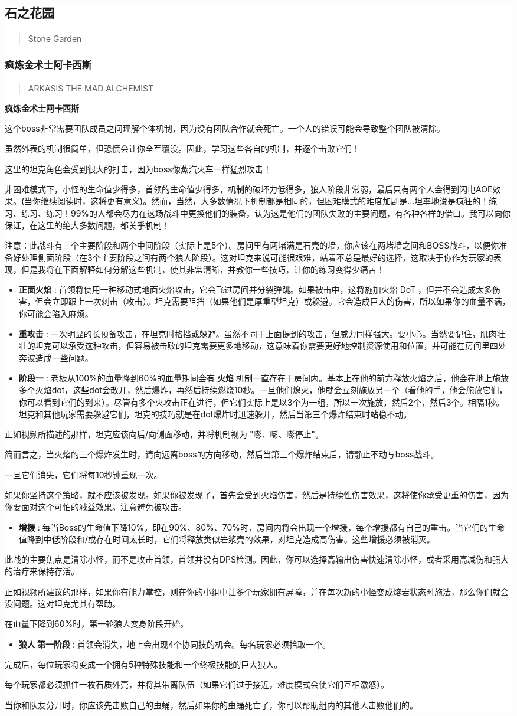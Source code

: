 ## 石之花园

> Stone Garden




### 疯炼金术士阿卡西斯

> ARKASIS THE MAD ALCHEMIST


**疯炼金术士阿卡西斯**

这个boss非常需要团队成员之间理解个体机制，因为没有团队合作就会死亡。一个人的错误可能会导致整个团队被清除。

虽然外表的机制很简单，但恐慌会让你全军覆没。因此，学习这些各自的机制，并逐个击败它们！

这里的坦克角色会受到很大的打击，因为boss像蒸汽火车一样猛烈攻击！

非困难模式下，小怪的生命值少得多，首领的生命值少得多，机制的破坏力低得多，狼人阶段非常弱，最后只有两个人会得到闪电AOE效果。(当你继续阅读时，这将更有意义)。然而，当然，大多数情况下机制都是相同的，但困难模式的难度加剧是...坦率地说是疯狂的！练习、练习、练习！99%的人都会尽力在这场战斗中更换他们的装备，认为这是他们的团队失败的主要问题，有各种各样的借口。我可以向你保证，在这里的绝大多数问题，都关乎机制！

注意：此战斗有三个主要阶段和两个中间阶段（实际上是5个）。房间里有两堵满是石壳的墙，你应该在两堵墙之间和BOSS战斗，以便你准备好处理侧面阶段（在3个主要阶段之间有两个狼人阶段）。这对坦克来说可能很艰难，站着不总是最好的选择，这取决于你作为玩家的表现，但是我将在下面解释如何分解这些机制，使其非常清晰，并教你一些技巧，让你的练习变得少痛苦！

* **正面火焰** :  首领将使用一种移动式地面火焰攻击，它会飞过房间并分裂弹跳。如果被击中，这将施加火焰 DoT ，但并不会造成太多伤害，但会立即跟上一次刺击（攻击）。坦克需要阻挡（如果他们是厚重型坦克）或躲避。它会造成巨大的伤害，所以如果你的血量不满，你可能会陷入麻烦。

* **重攻击** :  一次明显的长预备攻击，在坦克时格挡或躲避。虽然不同于上面提到的攻击，但威力同样强大。要小心。当然要记住，肌肉壮壮的坦克可以承受这种攻击，但容易被击败的坦克需要更多地移动，这意味着你需要更好地控制资源使用和位置，并可能在房间里四处奔波造成一些问题。

* **阶段一** :  老板从100%的血量降到60%的血量期间会有 **火焰** 机制一直存在于房间内。基本上在他的前方释放火焰之后，他会在地上施放多个火焰dot，这些dot会散开，然后爆炸，再然后持续燃烧10秒。一旦他们熄灭，他就会立刻施放另一个（看他的手，他会施放它们，你可以看到它们的到来）。尽管有多个火攻击正在进行，但它们实际上是以3个为一组，所以一次施放，然后2个，然后3个。相隔1秒。坦克和其他玩家需要躲避它们，坦克的技巧就是在dot爆炸时迅速躲开，然后当第三个爆炸结束时站稳不动。

正如视频所描述的那样，坦克应该向后/向侧面移动，并将机制视为 "嘭、嘭、嘭停止"。

简而言之，当火焰的三个爆炸发生时，请向远离boss的方向移动，然后当第三个爆炸结束后，请静止不动与boss战斗。

一旦它们消失，它们将每10秒钟重现一次。

如果你坚持这个策略，就不应该被发现。如果你被发现了，首先会受到火焰伤害，然后是持续性伤害效果，这将使你承受更重的伤害，因为你要面对这个可怕的减益效果。注意避免被攻击。

* **增援** :  每当Boss的生命值下降10%，即在90%、80%、70%时，房间内将会出现一个增援，每个增援都有自己的重击。当它们的生命值降到中低阶段和/或存在时间太长时，它们将释放类似岩浆壳的效果，对坦克造成高伤害。这些增援必须被消灭。

此战的主要焦点是清除小怪，而不是攻击首领，首领并没有DPS检测。因此，你可以选择高输出伤害快速清除小怪，或者采用高减伤和强大的治疗来保持存活。

正如视频所建议的那样，如果你有能力掌控，则在你的小组中让多个玩家拥有屏障，并在每次新的小怪变成熔岩状态时施法，那么你们就会没问题。这对坦克尤其有帮助。

在血量下降到60%时，第一轮狼人变身阶段开始。

* **狼人 第一阶段** :  首领会消失，地上会出现4个协同技的机会。每名玩家必须拾取一个。

完成后，每位玩家将变成一个拥有5种特殊技能和一个终极技能的巨大狼人。

每个玩家都必须抓住一枚石质外壳，并将其带离队伍（如果它们过于接近，难度模式会使它们互相激怒）。

当你和队友分开时，你应该先击败自己的虫蛹，然后如果你的虫蛹死亡了，你可以帮助组内的其他人击败他们的。
